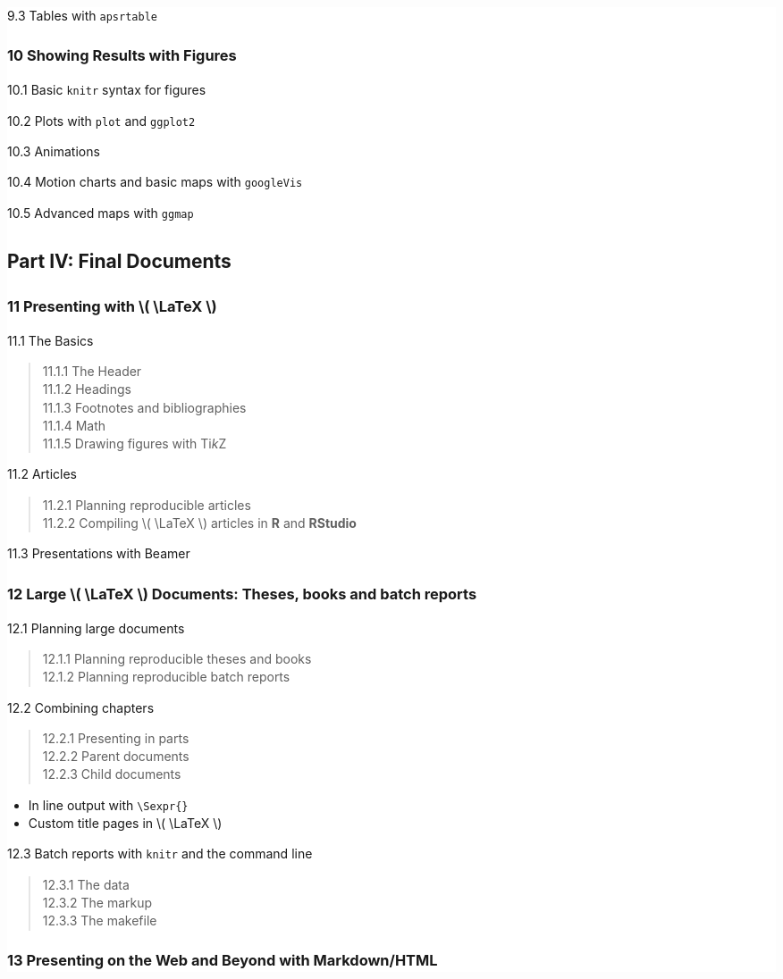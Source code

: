 9.3 Tables with `apsrtable`  


### 10 Showing Results with Figures ###

10.1 Basic `knitr` syntax for figures  

10.2 Plots with `plot` and `ggplot2` 
 
10.3 Animations  

10.4 Motion charts and basic maps with `googleVis`  

10.5 Advanced maps with `ggmap`  

 
## Part IV: Final Documents ##

### 11 Presenting with \\( \LaTeX \\) ###

11.1 The Basics
> 11.1.1 The Header  
  11.1.2 Headings  
  11.1.3 Footnotes and bibliographies  
  11.1.4 Math   
  11.1.5 Drawing figures with Ti*k*Z    

11.2 Articles
> 11.2.1 Planning reproducible articles  
  11.2.2 Compiling \\( \LaTeX \\) articles in **R** and **RStudio**
  
11.3 Presentations with Beamer  

### 12 Large \\( \LaTeX \\) Documents: Theses, books and batch reports ###

12.1 Planning large documents
> 12.1.1 Planning reproducible theses and books    
  12.1.2 Planning reproducible batch reports
  
12.2 Combining chapters
> 12.2.1 Presenting in parts  
  12.2.2 Parent documents  
  12.2.3 Child documents  
  - In line output with `\Sexpr{}`   
  - Custom title pages in \\( \LaTeX \\)  
  
12.3 Batch reports with `knitr` and the command line
> 12.3.1 The data  
  12.3.2 The markup  
  12.3.3 The makefile


### 13 Presenting on the Web and Beyond with Markdown/HTML ###

